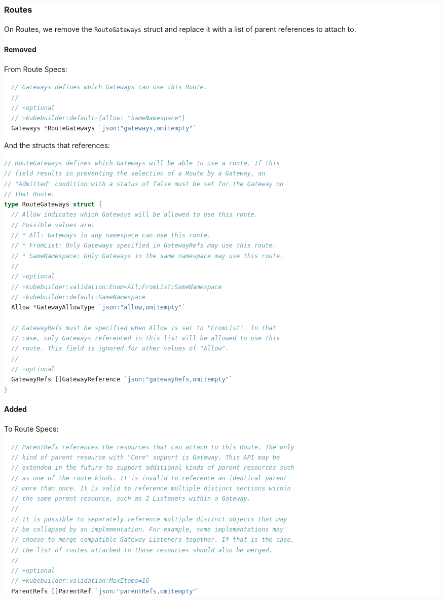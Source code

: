 ### Routes

On Routes, we remove the `RouteGateways` struct and replace it with a list of
parent references to attach to.

#### Removed
From Route Specs:
```go
  // Gateways defines which Gateways can use this Route.
  //
  // +optional
  // +kubebuilder:default={allow: "SameNamespace"}
  Gateways *RouteGateways `json:"gateways,omitempty"`
```

And the structs that references:
```go
// RouteGateways defines which Gateways will be able to use a route. If this
// field results in preventing the selection of a Route by a Gateway, an
// "Admitted" condition with a status of false must be set for the Gateway on
// that Route.
type RouteGateways struct {
  // Allow indicates which Gateways will be allowed to use this route.
  // Possible values are:
  // * All: Gateways in any namespace can use this route.
  // * FromList: Only Gateways specified in GatewayRefs may use this route.
  // * SameNamespace: Only Gateways in the same namespace may use this route.
  //
  // +optional
  // +kubebuilder:validation:Enum=All;FromList;SameNamespace
  // +kubebuilder:default=SameNamespace
  Allow *GatewayAllowType `json:"allow,omitempty"`

  // GatewayRefs must be specified when Allow is set to "FromList". In that
  // case, only Gateways referenced in this list will be allowed to use this
  // route. This field is ignored for other values of "Allow".
  //
  // +optional
  GatewayRefs []GatewayReference `json:"gatewayRefs,omitempty"`
}
```

#### Added
To Route Specs:
```go
  // ParentRefs references the resources that can attach to this Route. The only
  // kind of parent resource with "Core" support is Gateway. This API may be
  // extended in the future to support additional kinds of parent resources such
  // as one of the route kinds. It is invalid to reference an identical parent
  // more than once. It is valid to reference multiple distinct sections within
  // the same parent resource, such as 2 Listeners within a Gateway.
  //
  // It is possible to separately reference multiple distinct objects that may
  // be collapsed by an implementation. For example, some implementations may
  // choose to merge compatible Gateway Listeners together. If that is the case,
  // the list of routes attached to those resources should also be merged.
  //
  // +optional
  // +kubebuilder:validation:MaxItems=16
  ParentRefs []ParentRef `json:"parentRefs,omitempty"`
```
